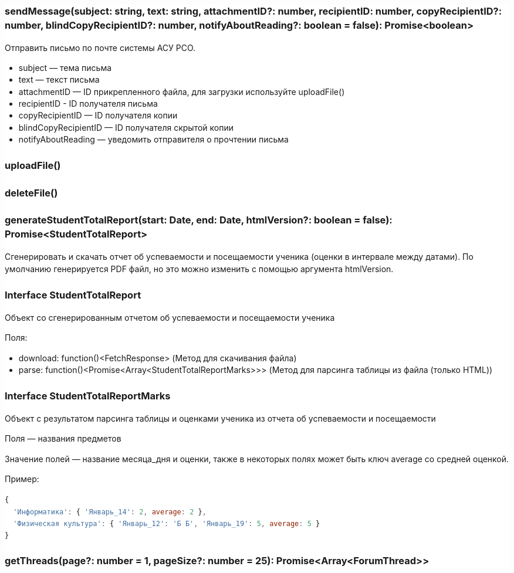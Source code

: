 ### sendMessage(subject: string, text: string, attachmentID?: number, recipientID: number, copyRecipientID?: number, blindCopyRecipientID?: number, notifyAboutReading?: boolean = false): Promise&lt;boolean&gt;

Отправить письмо по почте системы АСУ РСО.

- subject — тема письма
- text — текст письма
- attachmentID — ID прикрепленного файла, для загрузки используйте uploadFile()
- recipientID - ID получателя письма
- copyRecipientID — ID получателя копии
- blindCopyRecipientID — ID получателя скрытой копии
- notifyAboutReading — уведомить отправителя о прочтении письма

### uploadFile()

### deleteFile()

### generateStudentTotalReport(start: Date, end: Date, htmlVersion?: boolean = false): Promise&lt;StudentTotalReport&gt;

Сгенерировать и скачать отчет об успеваемости и посещаемости ученика (оценки в интервале между датами). По умолчанию генерируется PDF файл, но это можно изменить с помощью аргумента htmlVersion.

### Interface StudentTotalReport

Объект со сгенерированным отчетом об успеваемости и посещаемости ученика

Поля:
- download: function()&lt;FetchResponse&gt; (Метод для скачивания файла)
- parse: function()&lt;Promise&lt;Array&lt;StudentTotalReportMarks&gt;&gt;&gt; (Метод для парсинга таблицы из файла (только HTML))

### Interface StudentTotalReportMarks

Объект с результатом парсинга таблицы и оценками ученика из отчета об успеваемости и посещаемости

Поля — названия предметов

Значение полей — название месяца_дня и оценки, также в некоторых полях может быть ключ average со средней оценкой.

Пример:

```javascript
{
  'Информатика': { 'Январь_14': 2, average: 2 },
  'Физическая культура': { 'Январь_12': 'Б Б', 'Январь_19': 5, average: 5 }
}
```

### getThreads(page?: number = 1, pageSize?: number = 25): Promise&lt;Array&lt;ForumThread&gt;&gt;
